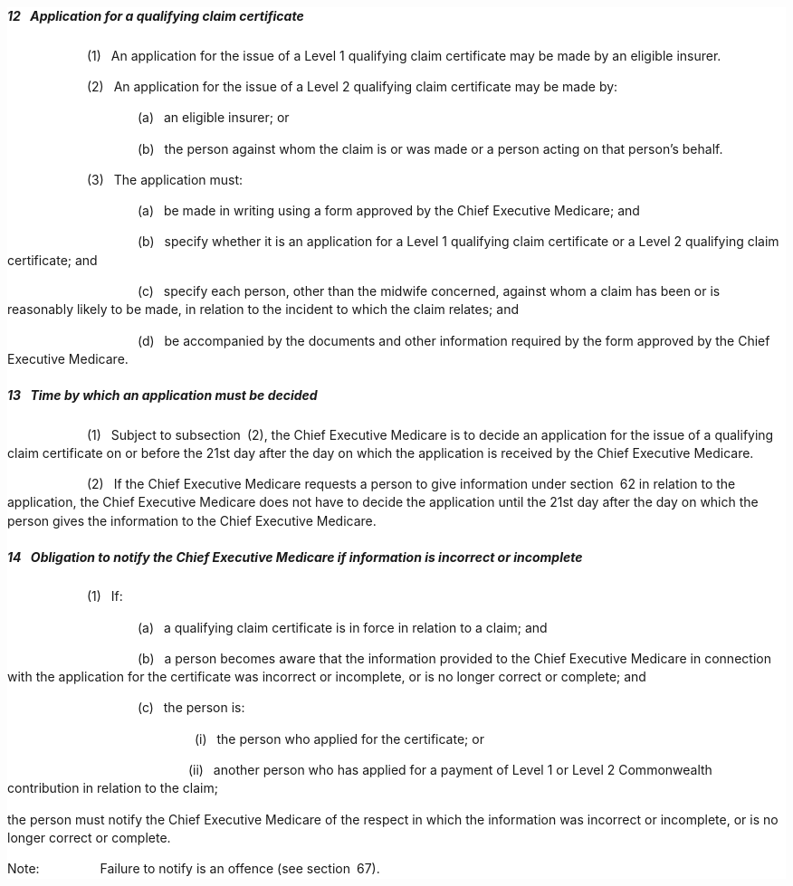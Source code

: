 ##### <a id="12"></a>12  Application for a qualifying claim certificate

             (1)  An application for the issue of a Level 1 qualifying claim certificate may be made by an eligible insurer.

             (2)  An application for the issue of a Level 2 qualifying claim certificate may be made by:

                     (a)  an eligible insurer; or

                     (b)  the person against whom the claim is or was made or a person acting on that person’s behalf.

             (3)  The application must:

                     (a)  be made in writing using a form approved by the Chief Executive Medicare; and

                     (b)  specify whether it is an application for a Level 1 qualifying claim certificate or a Level 2 qualifying claim certificate; and

                     (c)  specify each person, other than the midwife concerned, against whom a claim has been or is reasonably likely to be made, in relation to the incident to which the claim relates; and

                     (d)  be accompanied by the documents and other information required by the form approved by the Chief Executive Medicare.

##### <a id="13"></a>13  Time by which an application must be decided

             (1)  Subject to subsection (2), the Chief Executive Medicare is to decide an application for the issue of a qualifying claim certificate on or before the 21st day after the day on which the application is received by the Chief Executive Medicare.

             (2)  If the Chief Executive Medicare requests a person to give information under section 62 in relation to the application, the Chief Executive Medicare does not have to decide the application until the 21st day after the day on which the person gives the information to the Chief Executive Medicare.

##### <a id="14"></a>14  Obligation to notify the Chief Executive Medicare if information is incorrect or incomplete

             (1)  If:

                     (a)  a qualifying claim certificate is in force in relation to a claim; and

                     (b)  a person becomes aware that the information provided to the Chief Executive Medicare in connection with the application for the certificate was incorrect or incomplete, or is no longer correct or complete; and

                     (c)  the person is:

                              (i)  the person who applied for the certificate; or

                             (ii)  another person who has applied for a payment of Level 1 or Level 2 Commonwealth contribution in relation to the claim;

the person must notify the Chief Executive Medicare of the respect in which the information was incorrect or incomplete, or is no longer correct or complete.

Note:          Failure to notify is an offence (see section 67).
